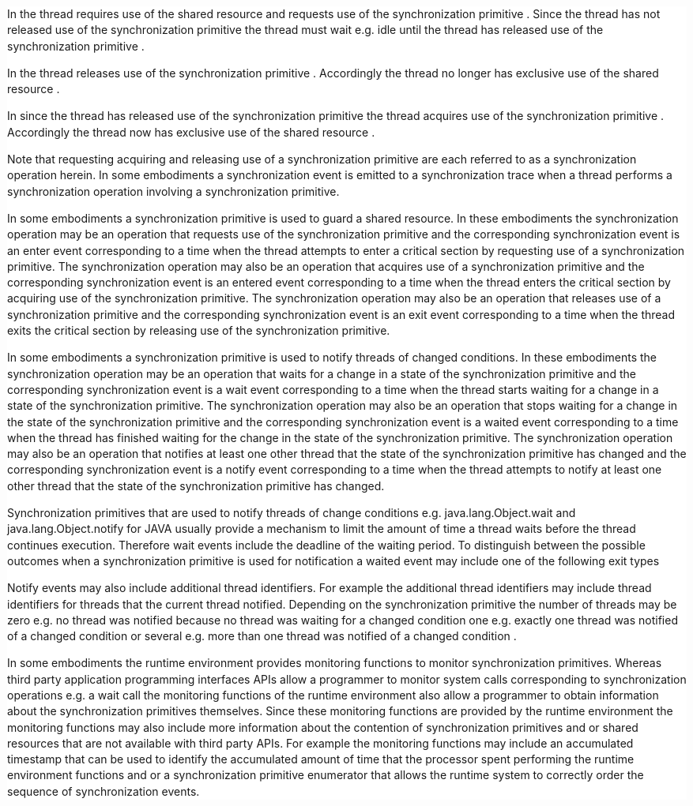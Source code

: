 In the thread requires use of the shared resource and requests use of the synchronization primitive . Since the thread has not released use of the synchronization primitive the thread must wait e.g. idle until the thread has released use of the synchronization primitive .

In the thread releases use of the synchronization primitive . Accordingly the thread no longer has exclusive use of the shared resource .

In since the thread has released use of the synchronization primitive the thread acquires use of the synchronization primitive . Accordingly the thread now has exclusive use of the shared resource .

Note that requesting acquiring and releasing use of a synchronization primitive are each referred to as a synchronization operation herein. In some embodiments a synchronization event is emitted to a synchronization trace when a thread performs a synchronization operation involving a synchronization primitive.

In some embodiments a synchronization primitive is used to guard a shared resource. In these embodiments the synchronization operation may be an operation that requests use of the synchronization primitive and the corresponding synchronization event is an enter event corresponding to a time when the thread attempts to enter a critical section by requesting use of a synchronization primitive. The synchronization operation may also be an operation that acquires use of a synchronization primitive and the corresponding synchronization event is an entered event corresponding to a time when the thread enters the critical section by acquiring use of the synchronization primitive. The synchronization operation may also be an operation that releases use of a synchronization primitive and the corresponding synchronization event is an exit event corresponding to a time when the thread exits the critical section by releasing use of the synchronization primitive.

In some embodiments a synchronization primitive is used to notify threads of changed conditions. In these embodiments the synchronization operation may be an operation that waits for a change in a state of the synchronization primitive and the corresponding synchronization event is a wait event corresponding to a time when the thread starts waiting for a change in a state of the synchronization primitive. The synchronization operation may also be an operation that stops waiting for a change in the state of the synchronization primitive and the corresponding synchronization event is a waited event corresponding to a time when the thread has finished waiting for the change in the state of the synchronization primitive. The synchronization operation may also be an operation that notifies at least one other thread that the state of the synchronization primitive has changed and the corresponding synchronization event is a notify event corresponding to a time when the thread attempts to notify at least one other thread that the state of the synchronization primitive has changed.

Synchronization primitives that are used to notify threads of change conditions e.g. java.lang.Object.wait and java.lang.Object.notify for JAVA usually provide a mechanism to limit the amount of time a thread waits before the thread continues execution. Therefore wait events include the deadline of the waiting period. To distinguish between the possible outcomes when a synchronization primitive is used for notification a waited event may include one of the following exit types 

Notify events may also include additional thread identifiers. For example the additional thread identifiers may include thread identifiers for threads that the current thread notified. Depending on the synchronization primitive the number of threads may be zero e.g. no thread was notified because no thread was waiting for a changed condition one e.g. exactly one thread was notified of a changed condition or several e.g. more than one thread was notified of a changed condition .

In some embodiments the runtime environment provides monitoring functions to monitor synchronization primitives. Whereas third party application programming interfaces APIs allow a programmer to monitor system calls corresponding to synchronization operations e.g. a wait call the monitoring functions of the runtime environment also allow a programmer to obtain information about the synchronization primitives themselves. Since these monitoring functions are provided by the runtime environment the monitoring functions may also include more information about the contention of synchronization primitives and or shared resources that are not available with third party APIs. For example the monitoring functions may include an accumulated timestamp that can be used to identify the accumulated amount of time that the processor spent performing the runtime environment functions and or a synchronization primitive enumerator that allows the runtime system to correctly order the sequence of synchronization events.
